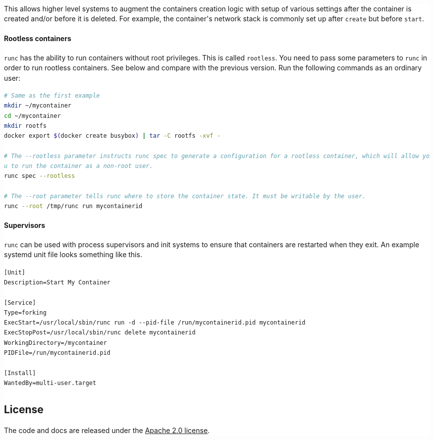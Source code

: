 This allows higher level systems to augment the containers creation logic with setup of various settings after the container is created and/or before it is deleted. For example, the container's network stack is commonly set up after `create` but before `start`.

#### Rootless containers
`runc` has the ability to run containers without root privileges. This is called `rootless`. You need to pass some parameters to `runc` in order to run rootless containers. See below and compare with the previous version. Run the following commands as an ordinary user:
```bash
# Same as the first example
mkdir ~/mycontainer
cd ~/mycontainer
mkdir rootfs
docker export $(docker create busybox) | tar -C rootfs -xvf -

# The --rootless parameter instructs runc spec to generate a configuration for a rootless container, which will allow you to run the container as a non-root user.
runc spec --rootless

# The --root parameter tells runc where to store the container state. It must be writable by the user.
runc --root /tmp/runc run mycontainerid
```

#### Supervisors

`runc` can be used with process supervisors and init systems to ensure that containers are restarted when they exit.
An example systemd unit file looks something like this.

```systemd
[Unit]
Description=Start My Container

[Service]
Type=forking
ExecStart=/usr/local/sbin/runc run -d --pid-file /run/mycontainerid.pid mycontainerid
ExecStopPost=/usr/local/sbin/runc delete mycontainerid
WorkingDirectory=/mycontainer
PIDFile=/run/mycontainerid.pid

[Install]
WantedBy=multi-user.target
```

## License

The code and docs are released under the [Apache 2.0 license](LICENSE).
